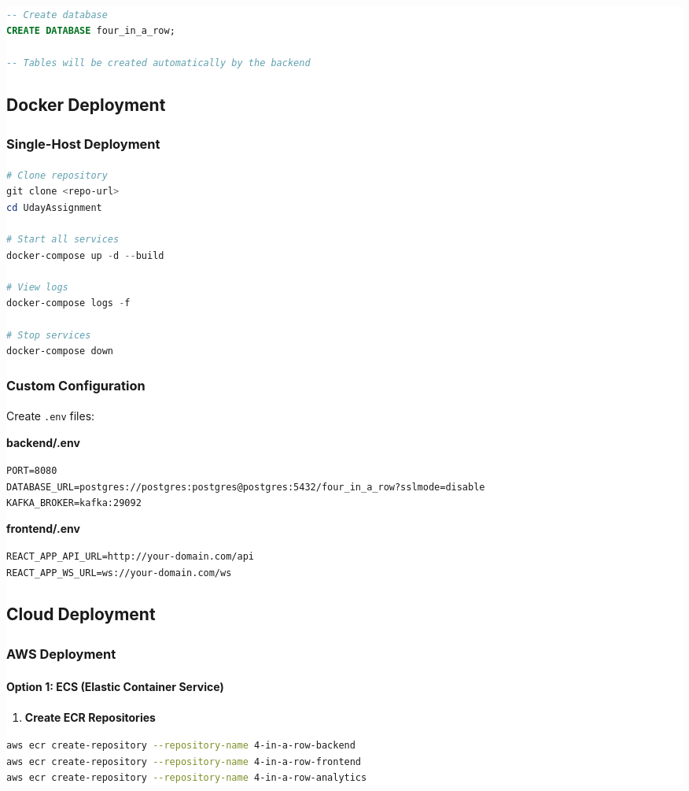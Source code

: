 ```sql
-- Create database
CREATE DATABASE four_in_a_row;

-- Tables will be created automatically by the backend
```

## Docker Deployment

### Single-Host Deployment

```powershell
# Clone repository
git clone <repo-url>
cd UdayAssignment

# Start all services
docker-compose up -d --build

# View logs
docker-compose logs -f

# Stop services
docker-compose down
```

### Custom Configuration

Create `.env` files:

**backend/.env**
```env
PORT=8080
DATABASE_URL=postgres://postgres:postgres@postgres:5432/four_in_a_row?sslmode=disable
KAFKA_BROKER=kafka:29092
```

**frontend/.env**
```env
REACT_APP_API_URL=http://your-domain.com/api
REACT_APP_WS_URL=ws://your-domain.com/ws
```

## Cloud Deployment

### AWS Deployment

#### Option 1: ECS (Elastic Container Service)

1. **Create ECR Repositories**
```bash
aws ecr create-repository --repository-name 4-in-a-row-backend
aws ecr create-repository --repository-name 4-in-a-row-frontend
aws ecr create-repository --repository-name 4-in-a-row-analytics
```
